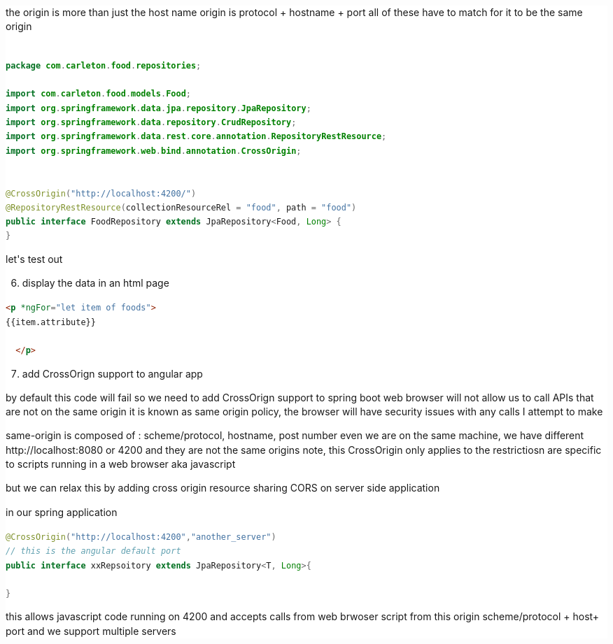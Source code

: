 

the origin is more than just the host name
origin is protocol + hostname + port 
all of these have to match for it to be the same origin 



```java

package com.carleton.food.repositories;

import com.carleton.food.models.Food;
import org.springframework.data.jpa.repository.JpaRepository;
import org.springframework.data.repository.CrudRepository;
import org.springframework.data.rest.core.annotation.RepositoryRestResource;
import org.springframework.web.bind.annotation.CrossOrigin;


@CrossOrigin("http://localhost:4200/")
@RepositoryRestResource(collectionResourceRel = "food", path = "food")
public interface FoodRepository extends JpaRepository<Food, Long> {
}

```

let's test out 


6. display the data in an html page 
```html
<p *ngFor="let item of foods">
{{item.attribute}}

  </p>

```

7. add CrossOrign support to angular app 

by default this code will fail so we need to add CrossOrign support to spring boot 
web browser will not allow us to call APIs that are not on the same origin 
it is known as same origin policy, the browser will have security issues with any calls I attempt to make 

same-origin is composed of : scheme/protocol, hostname, post number 
even we are on the same machine, we have different http://localhost:8080 or 4200 and they are not the same origins 
note, this CrossOrigin only applies to the restrictiosn are specific to scripts running in a web browser aka javascript 

but we can relax this by adding cross origin resource sharing CORS on server side application 

in our spring application 


```java
@CrossOrigin("http://localhost:4200","another_server")
// this is the angular default port 
public interface xxRepsoitory extends JpaRepository<T, Long>{
  
}

```
this allows javascript code running on 4200 and accepts calls from web brwoser script from this origin scheme/protocol + host+ port 
and we support multiple servers 
